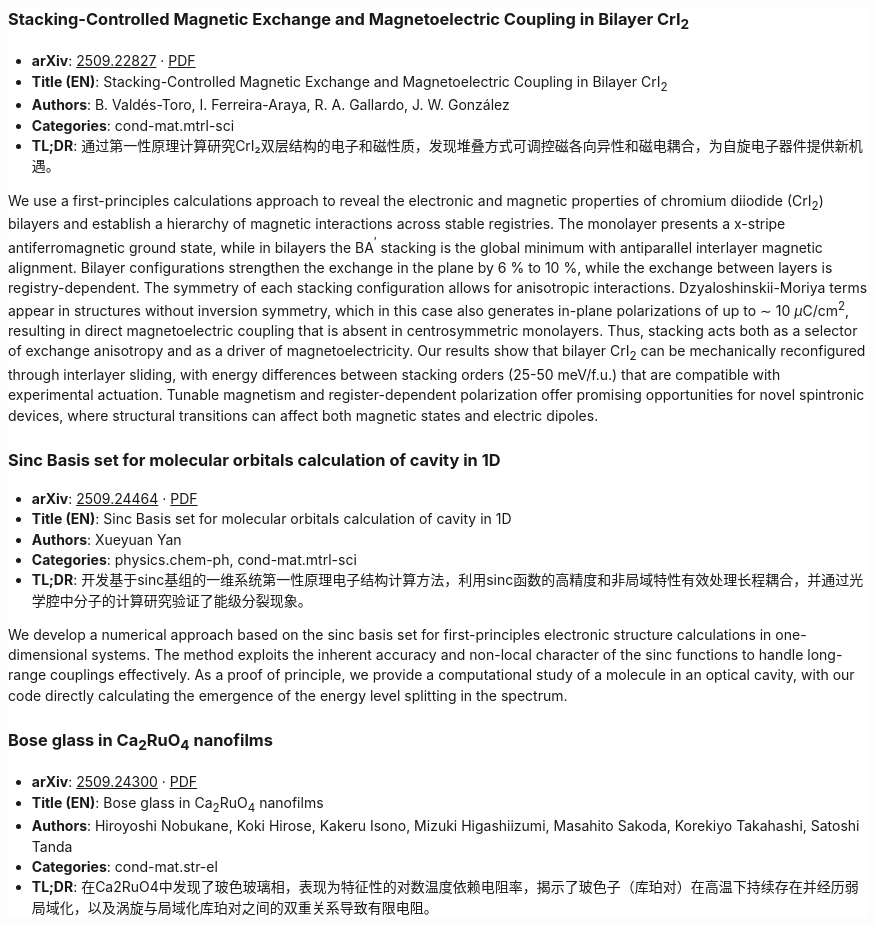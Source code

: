 ### Stacking-Controlled Magnetic Exchange and Magnetoelectric Coupling in Bilayer CrI$_2$
- **arXiv**: [2509.22827](https://arxiv.org/abs/2509.22827)  ·  [PDF](https://arxiv.org/pdf/2509.22827.pdf)
- **Title (EN)**: Stacking-Controlled Magnetic Exchange and Magnetoelectric Coupling in Bilayer CrI$_2$
- **Authors**: B. Valdés-Toro, I. Ferreira-Araya, R. A. Gallardo, J. W. González
- **Categories**: cond-mat.mtrl-sci
- **TL;DR**: 通过第一性原理计算研究CrI₂双层结构的电子和磁性质，发现堆叠方式可调控磁各向异性和磁电耦合，为自旋电子器件提供新机遇。

We use a first-principles calculations approach to reveal the electronic and
magnetic properties of chromium diiodide (CrI$_2$) bilayers and establish a
hierarchy of magnetic interactions across stable registries. The monolayer
presents a x-stripe antiferromagnetic ground state, while in bilayers the
BA$^\prime$ stacking is the global minimum with antiparallel interlayer
magnetic alignment. Bilayer configurations strengthen the exchange in the plane
by 6 % to 10 %, while the exchange between layers is registry-dependent. The
symmetry of each stacking configuration allows for anisotropic interactions.
Dzyaloshinskii-Moriya terms appear in structures without inversion symmetry,
which in this case also generates in-plane polarizations of up to $\sim$ 10
$\mu$C/cm$^2$, resulting in direct magnetoelectric coupling that is absent in
centrosymmetric monolayers. Thus, stacking acts both as a selector of exchange
anisotropy and as a driver of magnetoelectricity. Our results show that bilayer
CrI$_2$ can be mechanically reconfigured through interlayer sliding, with
energy differences between stacking orders (25-50 meV/f.u.) that are compatible
with experimental actuation. Tunable magnetism and register-dependent
polarization offer promising opportunities for novel spintronic devices, where
structural transitions can affect both magnetic states and electric dipoles.

### Sinc Basis set for molecular orbitals calculation of cavity in 1D
- **arXiv**: [2509.24464](https://arxiv.org/abs/2509.24464)  ·  [PDF](https://arxiv.org/pdf/2509.24464.pdf)
- **Title (EN)**: Sinc Basis set for molecular orbitals calculation of cavity in 1D
- **Authors**: Xueyuan Yan
- **Categories**: physics.chem-ph, cond-mat.mtrl-sci
- **TL;DR**: 开发基于sinc基组的一维系统第一性原理电子结构计算方法，利用sinc函数的高精度和非局域特性有效处理长程耦合，并通过光学腔中分子的计算研究验证了能级分裂现象。

We develop a numerical approach based on the sinc basis set for
first-principles electronic structure calculations in one-dimensional systems.
The method exploits the inherent accuracy and non-local character of the sinc
functions to handle long-range couplings effectively. As a proof of principle,
we provide a computational study of a molecule in an optical cavity, with our
code directly calculating the emergence of the energy level splitting in the
spectrum.

### Bose glass in Ca$_2$RuO$_4$ nanofilms
- **arXiv**: [2509.24300](https://arxiv.org/abs/2509.24300)  ·  [PDF](https://arxiv.org/pdf/2509.24300.pdf)
- **Title (EN)**: Bose glass in Ca$_2$RuO$_4$ nanofilms
- **Authors**: Hiroyoshi Nobukane, Koki Hirose, Kakeru Isono, Mizuki Higashiizumi, Masahito Sakoda, Korekiyo Takahashi, Satoshi Tanda
- **Categories**: cond-mat.str-el
- **TL;DR**: 在Ca2RuO4中发现了玻色玻璃相，表现为特征性的对数温度依赖电阻率，揭示了玻色子（库珀对）在高温下持续存在并经历弱局域化，以及涡旋与局域化库珀对之间的双重关系导致有限电阻。
